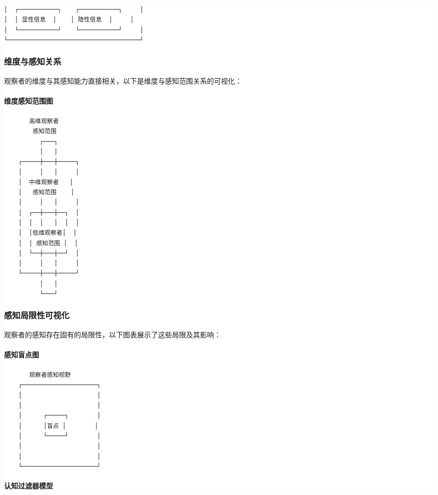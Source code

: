 ```
│  ┌───────────┐    ┌───────────┐     │
│  │ 显性信息  │    │ 隐性信息  │     │
│  └───────────┘    └───────────┘     │
└─────────────────────────────────────┘
```

### 维度与感知关系

观察者的维度与其感知能力直接相关，以下是维度与感知范围关系的可视化：

#### 维度感知范围图

```
       高维观察者
        感知范围
          ┌───┐
          │   │
    ┌─────┼───┼─────┐
    │     │   │     │
    │  中维观察者   │
    │   感知范围    │
    │     │   │     │
    │  ┌──┼───┼──┐  │
    │  │  │   │  │  │
    │  │低维观察者│  │
    │  │ 感知范围 │  │
    │  └──┼───┼──┘  │
    │     │   │     │
    └─────┼───┼─────┘
          │   │
          └───┘
```

### 感知局限性可视化

观察者的感知存在固有的局限性，以下图表展示了这些局限及其影响：

#### 感知盲点图

```
       观察者感知视野
    ┌─────────────────────┐
    │                     │
    │                     │
    │      ┌─────┐        │
    │      │盲点 │        │
    │      └─────┘        │
    │                     │
    │                     │
    └─────────────────────┘
```

#### 认知过滤器模型
